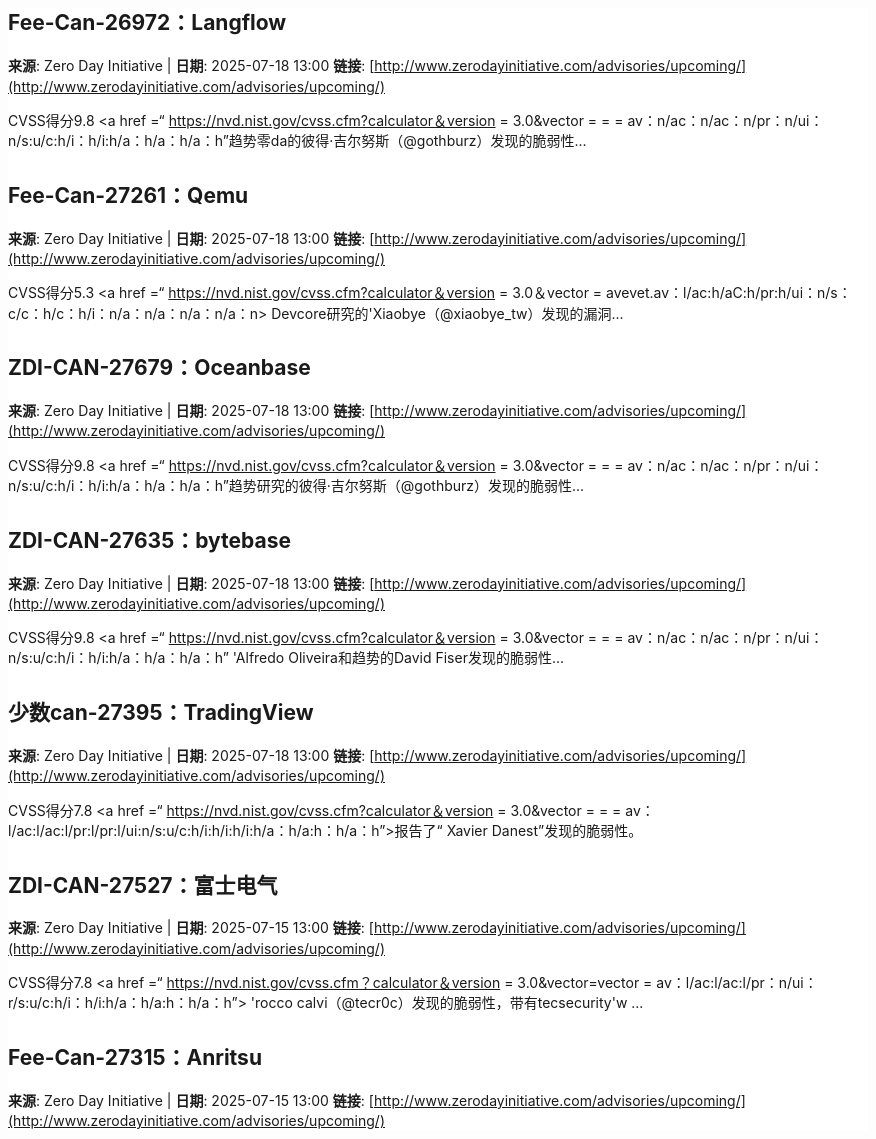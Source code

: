 ## Fee-Can-26972：Langflow
**来源**: Zero Day Initiative  |  **日期**: 2025-07-18 13:00
**链接**: [http://www.zerodayinitiative.com/advisories/upcoming/](http://www.zerodayinitiative.com/advisories/upcoming/)

CVSS得分9.8 <a href =“ https://nvd.nist.gov/cvss.cfm?calculator＆version = 3.0&vector = = = av：n/ac：n/ac：n/pr：n/ui：n/s:u/c:h/i：h/i:h/a：h/a：h/a：h”趋势零da的彼得·吉尔努斯（@gothburz）发现的脆弱性...

## Fee-Can-27261：Qemu
**来源**: Zero Day Initiative  |  **日期**: 2025-07-18 13:00
**链接**: [http://www.zerodayinitiative.com/advisories/upcoming/](http://www.zerodayinitiative.com/advisories/upcoming/)

CVSS得分5.3 <a href =“ https://nvd.nist.gov/cvss.cfm?calculator＆version = 3.0＆vector = avevet.av：l/ac:h/aC:h/pr:h/ui：n/s：c/c：h/c：h/i：n/a：n/a：n/a：n/a：n> Devcore研究的'Xiaobye（@xiaobye_tw）发现的漏洞...

## ZDI-CAN-27679：Oceanbase
**来源**: Zero Day Initiative  |  **日期**: 2025-07-18 13:00
**链接**: [http://www.zerodayinitiative.com/advisories/upcoming/](http://www.zerodayinitiative.com/advisories/upcoming/)

CVSS得分9.8 <a href =“ https://nvd.nist.gov/cvss.cfm?calculator＆version = 3.0&vector = = = av：n/ac：n/ac：n/pr：n/ui：n/s:u/c:h/i：h/i:h/a：h/a：h/a：h”趋势研究的彼得·吉尔努斯（@gothburz）发现的脆弱性...

## ZDI-CAN-27635：bytebase
**来源**: Zero Day Initiative  |  **日期**: 2025-07-18 13:00
**链接**: [http://www.zerodayinitiative.com/advisories/upcoming/](http://www.zerodayinitiative.com/advisories/upcoming/)

CVSS得分9.8 <a href =“ https://nvd.nist.gov/cvss.cfm?calculator＆version = 3.0&vector = = = av：n/ac：n/ac：n/pr：n/ui：n/s:u/c:h/i：h/i:h/a：h/a：h/a：h” 'Alfredo Oliveira和趋势的David Fiser发现的脆弱性...

## 少数can-27395：TradingView
**来源**: Zero Day Initiative  |  **日期**: 2025-07-18 13:00
**链接**: [http://www.zerodayinitiative.com/advisories/upcoming/](http://www.zerodayinitiative.com/advisories/upcoming/)

CVSS得分7.8 <a href =“ https://nvd.nist.gov/cvss.cfm?calculator＆version = 3.0&vector = = = av：l/ac:l/ac:l/pr:l/pr:l/ui:n/s:u/c:h/i:h/i:h/i:h/a：h/a:h：h/a：h”>报告了“ Xavier Danest”发现的脆弱性。

## ZDI-CAN-27527：富士电气
**来源**: Zero Day Initiative  |  **日期**: 2025-07-15 13:00
**链接**: [http://www.zerodayinitiative.com/advisories/upcoming/](http://www.zerodayinitiative.com/advisories/upcoming/)

CVSS得分7.8 <a href =“ https://nvd.nist.gov/cvss.cfm？calculator＆version = 3.0&vector=vector = av：l/ac:l/ac:l/pr：n/ui：r/s:u/c:h/i：h/i:h/a：h/a:h：h/a：h”> 'rocco calvi（@tecr0c）发现的脆弱性，带有tecsecurity'w ...

## Fee-Can-27315：Anritsu
**来源**: Zero Day Initiative  |  **日期**: 2025-07-15 13:00
**链接**: [http://www.zerodayinitiative.com/advisories/upcoming/](http://www.zerodayinitiative.com/advisories/upcoming/)
